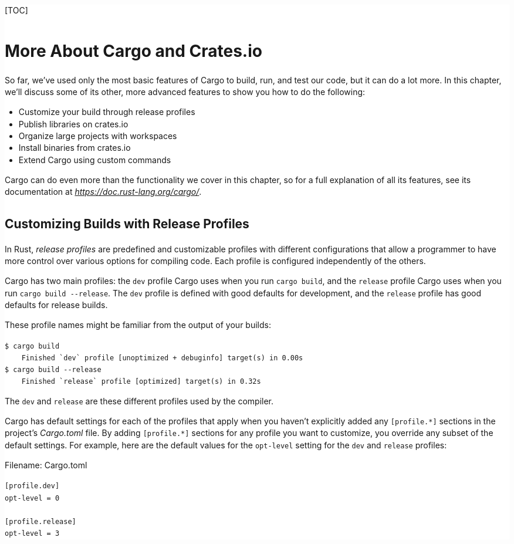 

[TOC]

# More About Cargo and Crates.io

So far, we’ve used only the most basic features of Cargo to build, run, and
test our code, but it can do a lot more. In this chapter, we’ll discuss some of
its other, more advanced features to show you how to do the following:

* Customize your build through release profiles
* Publish libraries on crates.io
* Organize large projects with workspaces
* Install binaries from crates.io
* Extend Cargo using custom commands

Cargo can do even more than the functionality we cover in this chapter, so for
a full explanation of all its features, see its documentation at *https://doc.rust-lang.org/cargo/*.

## Customizing Builds with Release Profiles

In Rust, *release profiles* are predefined and customizable profiles with
different configurations that allow a programmer to have more control over
various options for compiling code. Each profile is configured independently of
the others.

Cargo has two main profiles: the `dev` profile Cargo uses when you run `cargo build`, and the `release` profile Cargo uses when you run `cargo build --release`. The `dev` profile is defined with good defaults for development,
and the `release` profile has good defaults for release builds.

These profile names might be familiar from the output of your builds:



```
$ cargo build
    Finished `dev` profile [unoptimized + debuginfo] target(s) in 0.00s
$ cargo build --release
    Finished `release` profile [optimized] target(s) in 0.32s
```

The `dev` and `release` are these different profiles used by the compiler.

Cargo has default settings for each of the profiles that apply when you haven’t
explicitly added any `[profile.*]` sections in the project’s *Cargo.toml* file.
By adding `[profile.*]` sections for any profile you want to customize, you
override any subset of the default settings. For example, here are the default
values for the `opt-level` setting for the `dev` and `release` profiles:

Filename: Cargo.toml

```
[profile.dev]
opt-level = 0

[profile.release]
opt-level = 3
```
